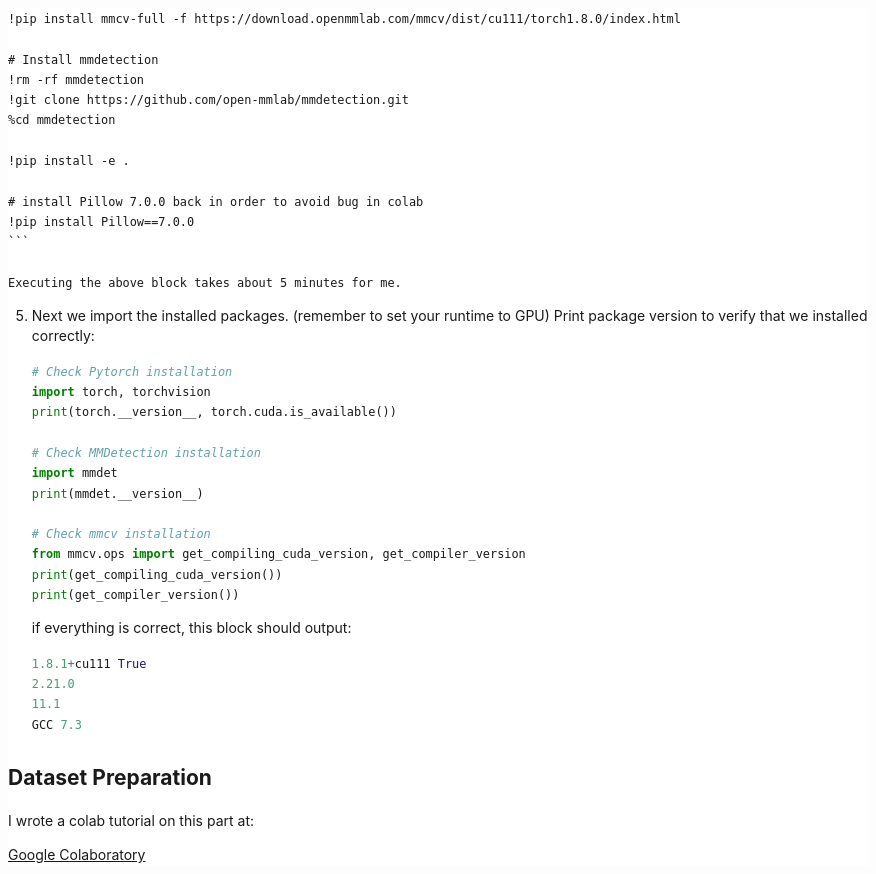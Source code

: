     !pip install mmcv-full -f https://download.openmmlab.com/mmcv/dist/cu111/torch1.8.0/index.html
    
    # Install mmdetection
    !rm -rf mmdetection
    !git clone https://github.com/open-mmlab/mmdetection.git
    %cd mmdetection
    
    !pip install -e .
    
    # install Pillow 7.0.0 back in order to avoid bug in colab
    !pip install Pillow==7.0.0
    ```
    
    Executing the above block takes about 5 minutes for me.
    
5. Next we import the installed packages. (remember to set your runtime to GPU) Print package version to verify that we installed correctly:
    
    ```python
    # Check Pytorch installation
    import torch, torchvision
    print(torch.__version__, torch.cuda.is_available())
    
    # Check MMDetection installation
    import mmdet
    print(mmdet.__version__)
    
    # Check mmcv installation
    from mmcv.ops import get_compiling_cuda_version, get_compiler_version
    print(get_compiling_cuda_version())
    print(get_compiler_version())
    ```
    
    if everything is correct, this block should output:
    
    ```python
    1.8.1+cu111 True
    2.21.0
    11.1
    GCC 7.3
    ```
    

## Dataset Preparation
I wrote a colab tutorial on this part at:

[Google Colaboratory](https://colab.research.google.com/drive/1-wVLMduYdDXlFtgUIhhWxpTCWwOexXa8#scrollTo=bKZ_LzeLGkfe)
